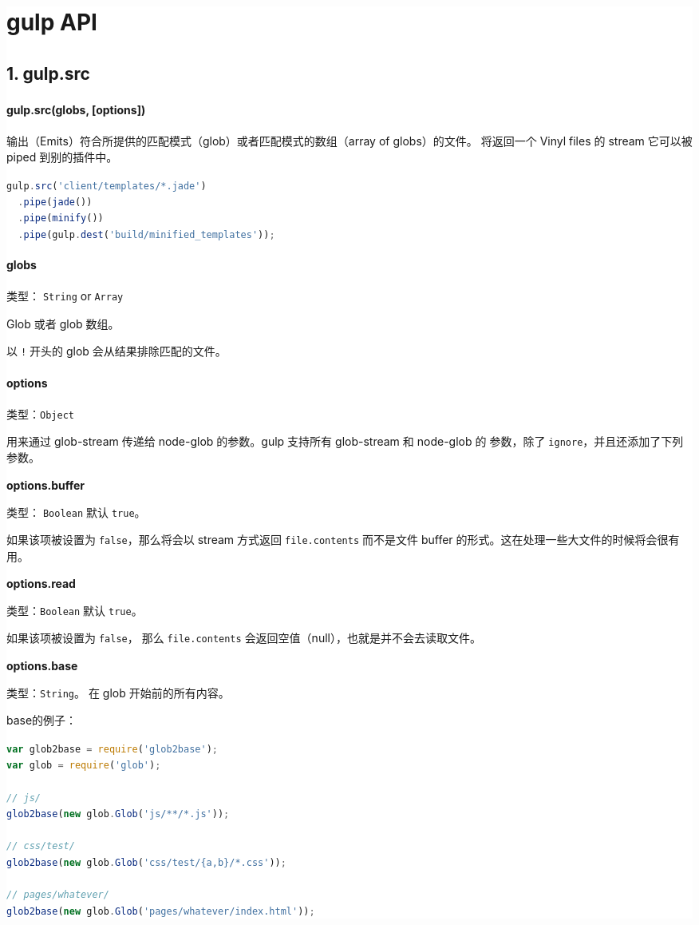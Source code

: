 # gulp API

## 1. gulp.src

#### gulp.src(globs, [options])

输出（Emits）符合所提供的匹配模式（glob）或者匹配模式的数组（array of globs）的文件。 将返回一个 Vinyl files 的 stream 它可以被 piped 到别的插件中。  

```javascript
gulp.src('client/templates/*.jade')
  .pipe(jade())
  .pipe(minify())
  .pipe(gulp.dest('build/minified_templates'));
```  

#### globs

类型： `String` or `Array`  

Glob 或者 glob 数组。  

以 `!` 开头的 glob 会从结果排除匹配的文件。  

#### options

类型：`Object`  

用来通过 glob-stream 传递给 node-glob 的参数。gulp 支持所有 glob-stream 和 node-glob 的
参数，除了 `ignore`，并且还添加了下列参数。  

**options.buffer**  

类型： `Boolean` 默认 `true`。  

如果该项被设置为 `false`，那么将会以 stream 方式返回 `file.contents` 而不是文件 buffer 的形式。这在处理一些大文件的时候将会很有用。    

**options.read**  

类型：`Boolean` 默认 `true`。  

如果该项被设置为 `false`， 那么 `file.contents` 会返回空值（null），也就是并不会去读取文件。  

**options.base**  

类型：`String`。 在 glob 开始前的所有内容。  

base的例子：  

```javascript
var glob2base = require('glob2base');
var glob = require('glob');

// js/
glob2base(new glob.Glob('js/**/*.js'));

// css/test/
glob2base(new glob.Glob('css/test/{a,b}/*.css'));

// pages/whatever/
glob2base(new glob.Glob('pages/whatever/index.html'));
```  
